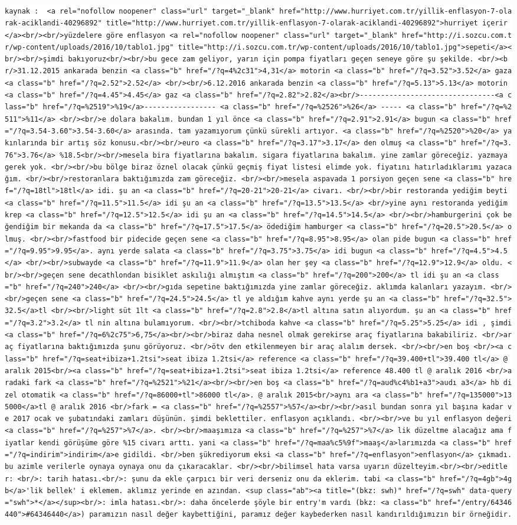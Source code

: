     kaynak :  <a rel="nofollow noopener" class="url" target="_blank" href="http://www.hurriyet.com.tr/yillik-enflasyon-7-olarak-aciklandi-40296892" title="http://www.hurriyet.com.tr/yillik-enflasyon-7-olarak-aciklandi-40296892">hurriyet içerir</a><br/><br/>yüzdelere göre enflasyon <a rel="nofollow noopener" class="url" target="_blank" href="http://i.sozcu.com.tr/wp-content/uploads/2016/10/tablo1.jpg" title="http://i.sozcu.com.tr/wp-content/uploads/2016/10/tablo1.jpg">sepeti</a><br/><br/>şimdi bakıyoruz<br/><br/>bu gece zam geliyor, yarın için pompa fiyatları geçen seneye göre şu şekilde. <br/><br/>31.12.2015 ankarada benzin <a class="b" href="/?q=4%2c31">4,31</a> motorin <a class="b" href="/?q=3.52">3.52</a> gaza <a class="b" href="/?q=2.52">2.52</a> <br/><br/>6.12.2016 ankarada benzin <a class="b" href="/?q=5.13">5.13</a> motorin <a class="b" href="/?q=4.45">4.45</a> gaz <a class="b" href="/?q=2.82">2.82</a><br/>--------------------------------<a class="b" href="/?q=%2519">%19</a>----------------- <a class="b" href="/?q=%2526">%26</a> ----- <a class="b" href="/?q=%2511">%11</a> <br/><br/>e dolara bakalım. bundan 1 yıl önce <a class="b" href="/?q=2.91">2.91</a> bugun <a class="b" href="/?q=3.54-3.60">3.54-3.60</a> arasında. tam yazamıyorum çünkü sürekli artıyor. <a class="b" href="/?q=%2520">%20</a> yakınlarında bir artış söz konusu.<br/><br/>euro <a class="b" href="/?q=3.17">3.17</a> den olmuş <a class="b" href="/?q=3.76">3.76</a> %18.5<br/><br/>mesela bira fiyatlarına bakalım. sigara fiyatlarına bakalım. yine zamlar göreceğiz. yazmaya gerek yok. <br/><br/>bu bölge biraz öznel olacak çünkü geçmiş fiyat listesi elimde yok. fiyatını hatırladıklarımı yazacağım. <br/><br/>restoranlara baktığımızda zam göreceğiz. <br/><br/>mesela aspavada 1 porsiyon geçen sene <a class="b" href="/?q=18tl">18tl</a> idi. şu an <a class="b" href="/?q=20-21">20-21</a> civarı. <br/><br/>bir restoranda yediğim beyti <a class="b" href="/?q=11.5">11.5</a> idi şu an <a class="b" href="/?q=13.5">13.5</a> <br/>yine aynı restoranda yediğim krep <a class="b" href="/?q=12.5">12.5</a> idi şu an <a class="b" href="/?q=14.5">14.5</a> <br/><br/>hamburgerini çok beğendiğim bir mekanda da <a class="b" href="/?q=17.5">17.5</a> ödediğim hamburger <a class="b" href="/?q=20.5">20.5</a> olmuş. <br/><br/>fastfood bir pidecide geçen sene <a class="b" href="/?q=8.95">8.95</a> olan pide bugun <a class="b" href="/?q=9.95">9.95</a>. aynı yerde salata <a class="b" href="/?q=3.75">3.75</a> idi bugun <a class="b" href="/?q=4.5">4.5</a> <br/><br/>subwayde <a class="b" href="/?q=11.9">11.9</a> olan her şey <a class="b" href="/?q=12.9">12.9</a> oldu. <br/><br/>geçen sene decathlondan bisiklet askılığı almıştım <a class="b" href="/?q=200">200</a> tl idi şu an <a class="b" href="/?q=240">240</a> <br/><br/>gıda sepetine baktığımızda yine zamlar göreceğiz. aklımda kalanları yazayım. <br/><br/>geçen sene <a class="b" href="/?q=24.5">24.5</a> tl ye aldığım kahve aynı yerde şu an <a class="b" href="/?q=32.5">32.5</a>tl <br/><br/>light süt 1lt <a class="b" href="/?q=2.8">2.8</a>tl altına satın alıyordum. şu an <a class="b" href="/?q=3.2">3.2</a> tl nin altına bulamıyorum. <br/><br/>tchiboda kahve <a class="b" href="/?q=5.25">5.25</a> idi , şimdi <a class="b" href="/?q=6%2c75">6,75</a><br/><br/>biraz daha nesnel olmak gerekirse araç fiyatlarına bakabiliriz. <br/>araç fiyatlarına baktığımızda şunu görüyoruz. <br/>ötv den etkilenmeyen bir araç alalım dersek. <br/><br/>en boş <br/><a class="b" href="/?q=seat+ibiza+1.2tsi">seat ibiza 1.2tsi</a> reference <a class="b" href="/?q=39.400+tl">39.400 tl</a> @ aralık 2015<br/><a class="b" href="/?q=seat+ibiza+1.2tsi">seat ibiza 1.2tsi</a> reference 48.400 tl @ aralık 2016 <br/>aradaki fark <a class="b" href="/?q=%2521">%21</a><br/><br/>en boş <a class="b" href="/?q=aud%c4%b1+a3">audı a3</a> hb dizel otomatik <a class="b" href="/?q=86000+tl">86000 tl</a>. @ aralık 2015<br/>aynı ara <a class="b" href="/?q=135000">135000</a>tl @ aralık 2016 <br/>fark = <a class="b" href="/?q=%2557">%57</a><br/><br/>asıl bundan sonra yıl başına kadar ve 2017 ocak ve şubatındaki zamları düşünün. şimdi beklettiler. enflasyon açıklandı. <br/><br/>ve bu yıl enflasyon değeri <a class="b" href="/?q=%257">%7</a>. <br/><br/>maaşımıza <a class="b" href="/?q=%257">%7</a> lik düzeltme alacağız ama fiyatlar kendi görüşüme göre %15 civarı arttı. yani <a class="b" href="/?q=maa%c5%9f">maaş</a>larımızda <a class="b" href="/?q=indirim">indirim</a>e gidildi. <br/>ben şükrediyorum eksi <a class="b" href="/?q=enflasyon">enflasyon</a> çıkmadı. bu azimle verilerle oynaya oynaya onu da çıkaracaklar. <br/><br/>bilimsel hata varsa uyarın düzelteyim.<br/><br/>editler: <br/>: tarih hatası.<br/>: şunu da ekle çarpıcı bir veri derseniz onu da eklerim. tabi <a class="b" href="/?q=4gb">4gb</a>'lik bellek' i eklemem. aklımız yerinde en azından. <sup class="ab"><a title="(bkz: swh)" href="/?q=swh" data-query="swh">*</a></sup><br/>: imla hatası.<br/>: daha öncelerde şöyle bir entry'm vardı (bkz: <a class="b" href="/entry/64346440">#64346440</a>) paramızın nasıl değer kaybettiğini, paramız değer kaybederken nasıl kandırıldığımızın bir örneğidir.
   